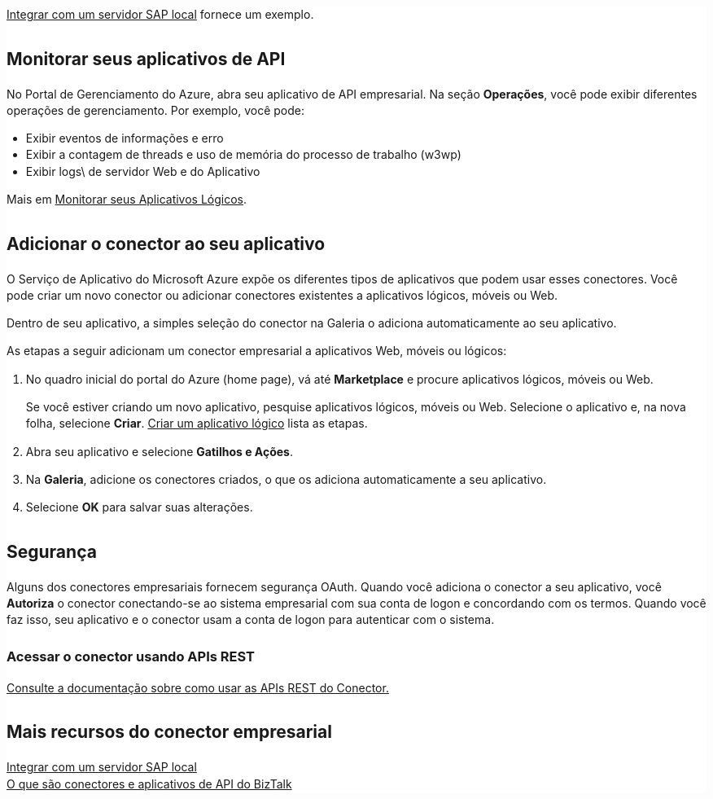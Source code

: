 [Integrar com um servidor SAP local](app-service-logic-integrate-with-an-on-premise-SAP-server.md) fornece um exemplo.


## Monitorar seus aplicativos de API
No Portal de Gerenciamento do Azure, abra seu aplicativo de API empresarial. Na seção **Operações**, você pode exibir diferentes operações de gerenciamento. Por exemplo, você pode:

- Exibir eventos de informações e erro
- Exibir a contagem de threads e uso de memória do processo de trabalho (w3wp)
- Exibir logs\ de servidor Web e do Aplicativo

Mais em [Monitorar seus Aplicativos Lógicos](app-service-logic-monitor-your-logic-apps.md).


## Adicionar o conector ao seu aplicativo 
O Serviço de Aplicativo do Microsoft Azure expõe os diferentes tipos de aplicativos que podem usar esses conectores. Você pode criar um novo conector ou adicionar conectores existentes a aplicativos lógicos, móveis ou Web.

Dentro de seu aplicativo, a simples seleção do conector na Galeria o adiciona automaticamente ao seu aplicativo.

As etapas a seguir adicionam um conector empresarial a aplicativos Web, móveis ou lógicos:

1. No quadro inicial do portal do Azure (home page), vá até **Marketplace** e procure aplicativos lógicos, móveis ou Web.

	Se você estiver criando um novo aplicativo, pesquise aplicativos lógicos, móveis ou Web. Selecione o aplicativo e, na nova folha, selecione **Criar**. [Criar um aplicativo lógico](app-service-logic-create-a-logic-app.md) lista as etapas.

2. Abra seu aplicativo e selecione **Gatilhos e Ações**.

3. Na **Galeria**, adicione os conectores criados, o que os adiciona automaticamente a seu aplicativo.
4. Selecione **OK** para salvar suas alterações. 


## Segurança
Alguns dos conectores empresariais fornecem segurança OAuth. Quando você adiciona o conector a seu aplicativo, você **Autoriza** o conector conectando-se ao sistema empresarial com sua conta de logon e concordando com os termos. Quando você faz isso, seu aplicativo e o conector usam a conta de logon para autenticar com o sistema.


### Acessar o conector usando APIs REST
[Consulte a documentação sobre como usar as APIs REST do Conector.](http://go.microsoft.com/fwlink/p/?LinkId=529766)

## Mais recursos do conector empresarial
[Integrar com um servidor SAP local](app-service-logic-integrate-with-an-on-premise-SAP-server.md)<br/> [O que são conectores e aplicativos de API do BizTalk](app-service-logic-what-are-biztalk-api-apps.md)
